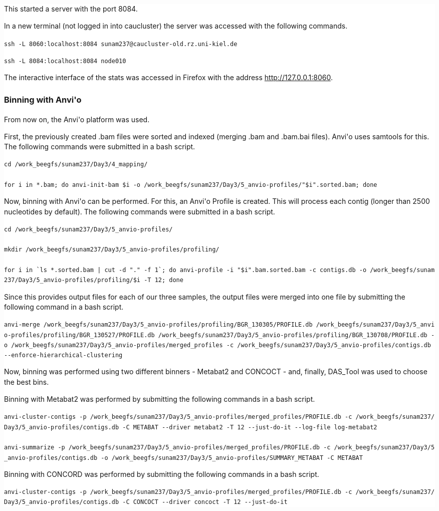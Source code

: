 This started a server with the port 8084.

In a new terminal (not logged in into caucluster) the server was accessed with the following commands.
```
ssh -L 8060:localhost:8084 sunam237@caucluster-old.rz.uni-kiel.de
```
```
ssh -L 8084:localhost:8084 node010
```

The interactive interface of the stats was accessed in Firefox with the address http://127.0.0.1:8060.

### Binning with Anvi'o

From now on, the Anvi'o platform was used.

First, the previously created .bam files were sorted and indexed (merging .bam and .bam.bai files). Anvi'o uses samtools for this. The following commands were submitted in a bash script.
```
cd /work_beegfs/sunam237/Day3/4_mapping/

for i in *.bam; do anvi-init-bam $i -o /work_beegfs/sunam237/Day3/5_anvio-profiles/"$i".sorted.bam; done
```

Now, binning with Anvi'o can be performed. For this, an Anvi'o Profile is created. This will process each contig (longer than 2500 nucleotides by default). The following commands were submitted in a bash script.

```
cd /work_beegfs/sunam237/Day3/5_anvio-profiles/

mkdir /work_beegfs/sunam237/Day3/5_anvio-profiles/profiling/

for i in `ls *.sorted.bam | cut -d "." -f 1`; do anvi-profile -i "$i".bam.sorted.bam -c contigs.db -o /work_beegfs/sunam237/Day3/5_anvio-profiles/profiling/$i -T 12; done
```

Since this provides output files for each of our three samples, the output files were merged into one file by submitting the following command in a bash script.
```
anvi-merge /work_beegfs/sunam237/Day3/5_anvio-profiles/profiling/BGR_130305/PROFILE.db /work_beegfs/sunam237/Day3/5_anvio-profiles/profiling/BGR_130527/PROFILE.db /work_beegfs/sunam237/Day3/5_anvio-profiles/profiling/BGR_130708/PROFILE.db -o /work_beegfs/sunam237/Day3/5_anvio-profiles/merged_profiles -c /work_beegfs/sunam237/Day3/5_anvio-profiles/contigs.db --enforce-hierarchical-clustering
```

Now, binning was performed using two different binners - Metabat2 and CONCOCT - and, finally, DAS_Tool was used to choose the best bins.

Binning with Metabat2 was performed by submitting the following commands in a bash script.
```
anvi-cluster-contigs -p /work_beegfs/sunam237/Day3/5_anvio-profiles/merged_profiles/PROFILE.db -c /work_beegfs/sunam237/Day3/5_anvio-profiles/contigs.db -C METABAT --driver metabat2 -T 12 --just-do-it --log-file log-metabat2

anvi-summarize -p /work_beegfs/sunam237/Day3/5_anvio-profiles/merged_profiles/PROFILE.db -c /work_beegfs/sunam237/Day3/5_anvio-profiles/contigs.db -o /work_beegfs/sunam237/Day3/5_anvio-profiles/SUMMARY_METABAT -C METABAT

```
Binning with CONCORD was performed by submitting the following commands in a bash script.
```
anvi-cluster-contigs -p /work_beegfs/sunam237/Day3/5_anvio-profiles/merged_profiles/PROFILE.db -c /work_beegfs/sunam237/Day3/5_anvio-profiles/contigs.db -C CONCOCT --driver concoct -T 12 --just-do-it

```